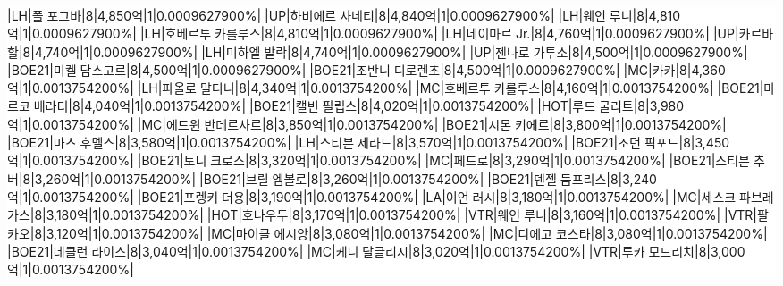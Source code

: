 |LH|폴 포그바|8|4,850억|1|0.0009627900%|
|UP|하비에르 사네티|8|4,840억|1|0.0009627900%|
|LH|웨인 루니|8|4,810억|1|0.0009627900%|
|LH|호베르투 카를루스|8|4,810억|1|0.0009627900%|
|LH|네이마르 Jr.|8|4,760억|1|0.0009627900%|
|UP|카르바할|8|4,740억|1|0.0009627900%|
|LH|미하엘 발락|8|4,740억|1|0.0009627900%|
|UP|젠나로 가투소|8|4,500억|1|0.0009627900%|
|BOE21|미켈 담스고르|8|4,500억|1|0.0009627900%|
|BOE21|조반니 디로렌초|8|4,500억|1|0.0009627900%|
|MC|카카|8|4,360억|1|0.0013754200%|
|LH|파올로 말디니|8|4,340억|1|0.0013754200%|
|MC|호베르투 카를루스|8|4,160억|1|0.0013754200%|
|BOE21|마르코 베라티|8|4,040억|1|0.0013754200%|
|BOE21|캘빈 필립스|8|4,020억|1|0.0013754200%|
|HOT|루드 굴리트|8|3,980억|1|0.0013754200%|
|MC|에드윈 반데르사르|8|3,850억|1|0.0013754200%|
|BOE21|시몬 키에르|8|3,800억|1|0.0013754200%|
|BOE21|마츠 후멜스|8|3,580억|1|0.0013754200%|
|LH|스티븐 제라드|8|3,570억|1|0.0013754200%|
|BOE21|조던 픽포드|8|3,450억|1|0.0013754200%|
|BOE21|토니 크로스|8|3,320억|1|0.0013754200%|
|MC|페드로|8|3,290억|1|0.0013754200%|
|BOE21|스티븐 추버|8|3,260억|1|0.0013754200%|
|BOE21|브릴 엠볼로|8|3,260억|1|0.0013754200%|
|BOE21|덴젤 둠프리스|8|3,240억|1|0.0013754200%|
|BOE21|프렝키 더용|8|3,190억|1|0.0013754200%|
|LA|이언 러시|8|3,180억|1|0.0013754200%|
|MC|세스크 파브레가스|8|3,180억|1|0.0013754200%|
|HOT|호나우두|8|3,170억|1|0.0013754200%|
|VTR|웨인 루니|8|3,160억|1|0.0013754200%|
|VTR|팔카오|8|3,120억|1|0.0013754200%|
|MC|마이클 에시앙|8|3,080억|1|0.0013754200%|
|MC|디에고 코스타|8|3,080억|1|0.0013754200%|
|BOE21|데클런 라이스|8|3,040억|1|0.0013754200%|
|MC|케니 달글리시|8|3,020억|1|0.0013754200%|
|VTR|루카 모드리치|8|3,000억|1|0.0013754200%|